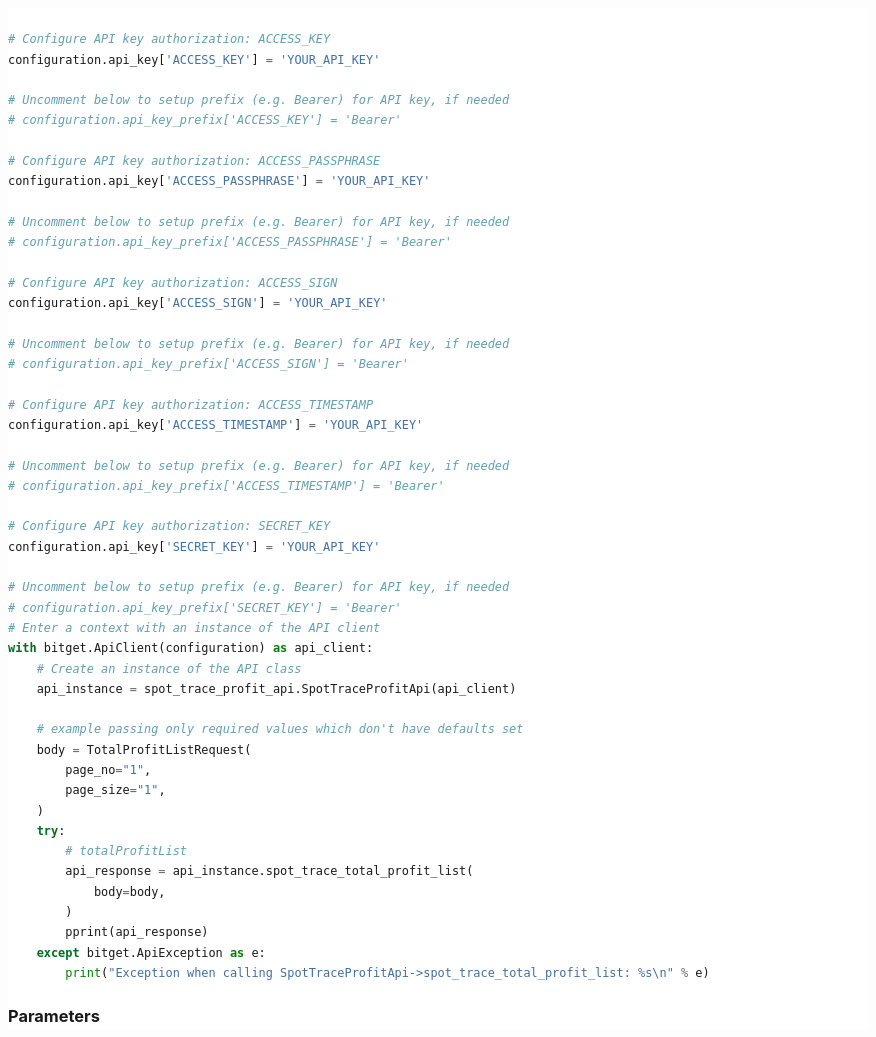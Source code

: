 ```python

# Configure API key authorization: ACCESS_KEY
configuration.api_key['ACCESS_KEY'] = 'YOUR_API_KEY'

# Uncomment below to setup prefix (e.g. Bearer) for API key, if needed
# configuration.api_key_prefix['ACCESS_KEY'] = 'Bearer'

# Configure API key authorization: ACCESS_PASSPHRASE
configuration.api_key['ACCESS_PASSPHRASE'] = 'YOUR_API_KEY'

# Uncomment below to setup prefix (e.g. Bearer) for API key, if needed
# configuration.api_key_prefix['ACCESS_PASSPHRASE'] = 'Bearer'

# Configure API key authorization: ACCESS_SIGN
configuration.api_key['ACCESS_SIGN'] = 'YOUR_API_KEY'

# Uncomment below to setup prefix (e.g. Bearer) for API key, if needed
# configuration.api_key_prefix['ACCESS_SIGN'] = 'Bearer'

# Configure API key authorization: ACCESS_TIMESTAMP
configuration.api_key['ACCESS_TIMESTAMP'] = 'YOUR_API_KEY'

# Uncomment below to setup prefix (e.g. Bearer) for API key, if needed
# configuration.api_key_prefix['ACCESS_TIMESTAMP'] = 'Bearer'

# Configure API key authorization: SECRET_KEY
configuration.api_key['SECRET_KEY'] = 'YOUR_API_KEY'

# Uncomment below to setup prefix (e.g. Bearer) for API key, if needed
# configuration.api_key_prefix['SECRET_KEY'] = 'Bearer'
# Enter a context with an instance of the API client
with bitget.ApiClient(configuration) as api_client:
    # Create an instance of the API class
    api_instance = spot_trace_profit_api.SpotTraceProfitApi(api_client)

    # example passing only required values which don't have defaults set
    body = TotalProfitListRequest(
        page_no="1",
        page_size="1",
    )
    try:
        # totalProfitList
        api_response = api_instance.spot_trace_total_profit_list(
            body=body,
        )
        pprint(api_response)
    except bitget.ApiException as e:
        print("Exception when calling SpotTraceProfitApi->spot_trace_total_profit_list: %s\n" % e)
```
### Parameters
